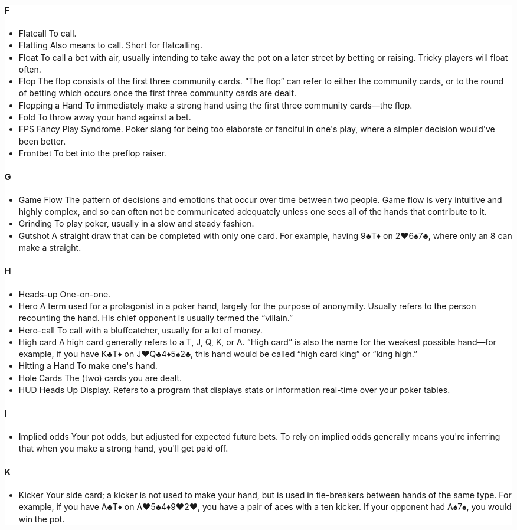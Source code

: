 #### F

- <span class="term">Flatcall</span> To call.
- <span class="term">Flatting</span> Also means to call. Short for flatcalling.
- <span class="term">Float</span> To call a bet with air, usually intending to take away the pot on a later street by betting or raising. Tricky players will float often.
- <span class="term">Flop</span> The flop consists of the first three community cards. &ldquo;The flop&rdquo; can refer to either the community cards, or to the round of betting which occurs once the first three community cards are dealt.
- <span class="term">Flopping a Hand</span> To immediately make a strong hand using the first three community cards&mdash;the flop.
- <span class="term">Fold</span> To throw away your hand against a bet.
- <span class="term">FPS</span> Fancy Play Syndrome. Poker slang for being too elaborate or fanciful in one's play, where a simpler decision would've been better.
- <span class="term">Frontbet</span> To bet into the preflop raiser.

#### G

- <span class="term">Game Flow</span> The pattern of decisions and emotions that occur over time between two people. Game flow is very intuitive and highly complex, and so can often not be communicated adequately unless one sees all of the hands that contribute to it.
- <span class="term">Grinding</span> To play poker, usually in a slow and steady fashion.
- <span class="term">Gutshot</span> A straight draw that can be completed with only one card. For example, having 9♣T<span class="red">♦</span> on 2<span class="red">♥</span>6♠7♣, where only an 8 can make a straight.

#### H

- <span class="term">Heads-up</span> One-on-one.
- <span class="term">Hero</span> A term used for a protagonist in a poker hand, largely for the purpose of anonymity. Usually refers to the person recounting the hand. His chief opponent is usually termed the &ldquo;villain.&rdquo;
- <span class="term">Hero-call</span> To call with a bluffcatcher, usually for a lot of money.
- <span class="term">High card</span> A high card generally refers to a T, J, Q, K, or A. &ldquo;High card&rdquo; is also the name for the weakest possible hand&mdash;for example, if you have K♣T<span class="red">♦</span> on J<span class="red">♥</span>Q♣4<span class="red">♦</span>5♠2♣, this hand would be called &ldquo;high card king&rdquo; or &ldquo;king high.&rdquo;
- <span class="term">Hitting a Hand</span> To make one's hand.
- <span class="term">Hole Cards</span> The (two) cards you are dealt.
- <span class="term">HUD</span> Heads Up Display. Refers to a program that displays stats or information real-time over your poker tables.

#### I

- <span class="term">Implied odds</span> Your pot odds, but adjusted for expected future bets. To rely on implied odds generally means you're inferring that when you make a strong hand, you'll get paid off.

#### K

- <span class="term">Kicker</span> Your side card; a kicker is not used to make your hand, but is used in tie-breakers between hands of the same type. For example, if you have A♣T<span class="red">♦</span> on A<span class="red">♥</span>5♣4<span class="red">♦</span>9<span class="red">♥</span>2<span class="red">♥</span>, you have a pair of aces with a ten kicker. If your opponent had A♠7♠, you would win the pot.
